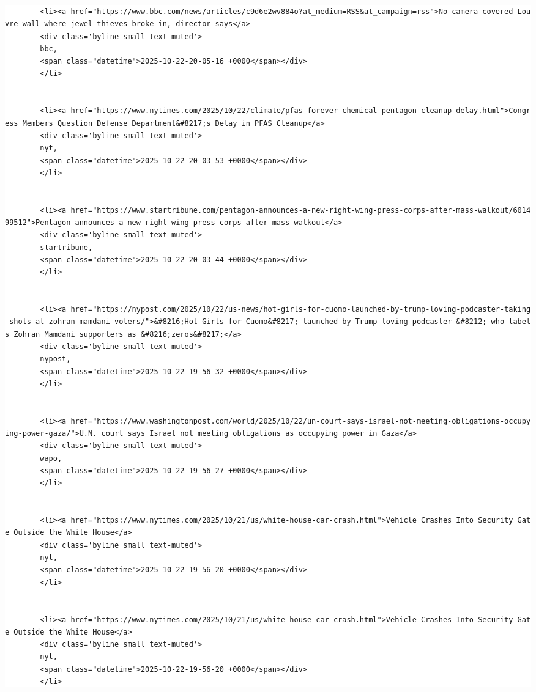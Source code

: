 
            <li><a href="https://www.bbc.com/news/articles/c9d6e2wv884o?at_medium=RSS&at_campaign=rss">No camera covered Louvre wall where jewel thieves broke in, director says</a>
            <div class='byline small text-muted'>
            bbc, 
            <span class="datetime">2025-10-22-20-05-16 +0000</span></div>
            </li>
        

            <li><a href="https://www.nytimes.com/2025/10/22/climate/pfas-forever-chemical-pentagon-cleanup-delay.html">Congress Members Question Defense Department&#8217;s Delay in PFAS Cleanup</a>
            <div class='byline small text-muted'>
            nyt, 
            <span class="datetime">2025-10-22-20-03-53 +0000</span></div>
            </li>
        

            <li><a href="https://www.startribune.com/pentagon-announces-a-new-right-wing-press-corps-after-mass-walkout/601499512">Pentagon announces a new right-wing press corps after mass walkout</a>
            <div class='byline small text-muted'>
            startribune, 
            <span class="datetime">2025-10-22-20-03-44 +0000</span></div>
            </li>
        

            <li><a href="https://nypost.com/2025/10/22/us-news/hot-girls-for-cuomo-launched-by-trump-loving-podcaster-taking-shots-at-zohran-mamdani-voters/">&#8216;Hot Girls for Cuomo&#8217; launched by Trump-loving podcaster &#8212; who labels Zohran Mamdani supporters as &#8216;zeros&#8217;</a>
            <div class='byline small text-muted'>
            nypost, 
            <span class="datetime">2025-10-22-19-56-32 +0000</span></div>
            </li>
        

            <li><a href="https://www.washingtonpost.com/world/2025/10/22/un-court-says-israel-not-meeting-obligations-occupying-power-gaza/">U.N. court says Israel not meeting obligations as occupying power in Gaza</a>
            <div class='byline small text-muted'>
            wapo, 
            <span class="datetime">2025-10-22-19-56-27 +0000</span></div>
            </li>
        

            <li><a href="https://www.nytimes.com/2025/10/21/us/white-house-car-crash.html">Vehicle Crashes Into Security Gate Outside the White House</a>
            <div class='byline small text-muted'>
            nyt, 
            <span class="datetime">2025-10-22-19-56-20 +0000</span></div>
            </li>
        

            <li><a href="https://www.nytimes.com/2025/10/21/us/white-house-car-crash.html">Vehicle Crashes Into Security Gate Outside the White House</a>
            <div class='byline small text-muted'>
            nyt, 
            <span class="datetime">2025-10-22-19-56-20 +0000</span></div>
            </li>
        